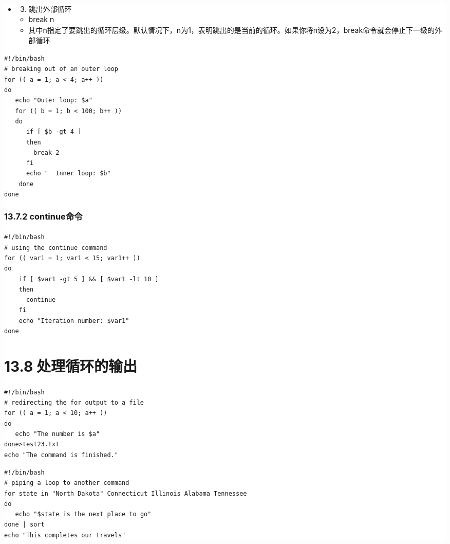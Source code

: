 
- 3. 跳出外部循环
  - break n
  - 其中n指定了要跳出的循环层级。默认情况下，n为1，表明跳出的是当前的循环。如果你将n设为2，break命令就会停止下一级的外部循环
```shell
#!/bin/bash
# breaking out of an outer loop
for (( a = 1; a < 4; a++ ))
do
   echo "Outer loop: $a"
   for (( b = 1; b < 100; b++ ))
   do
      if [ $b -gt 4 ]
      then
        break 2
      fi
      echo "  Inner loop: $b"
    done
done

```

### 13.7.2 continue命令
```shell
#!/bin/bash
# using the continue command
for (( var1 = 1; var1 < 15; var1++ ))
do
    if [ $var1 -gt 5 ] && [ $var1 -lt 10 ]
    then
      continue
    fi
    echo "Iteration number: $var1"
done

```

# 13.8 处理循环的输出
```shell
#!/bin/bash
# redirecting the for output to a file
for (( a = 1; a < 10; a++ ))
do
   echo "The number is $a"
done>test23.txt
echo "The command is finished."
```

```shell
#!/bin/bash
# piping a loop to another command
for state in "North Dakota" Connecticut Illinois Alabama Tennessee
do
   echo "$state is the next place to go"
done | sort
echo "This completes our travels"

```
